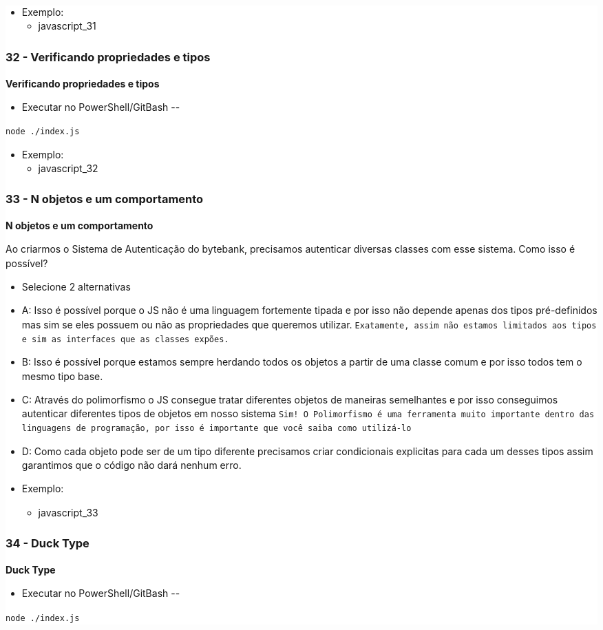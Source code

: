 
- Exemplo:
  - javascript_31



### 32 - Verificando propriedades e tipos

**Verificando propriedades e tipos**

- Executar no PowerShell/GitBash --

```
node ./index.js
```

- Exemplo:
  - javascript_32


### 33 - N objetos e um comportamento

**N objetos e um comportamento**


Ao criarmos o Sistema de Autenticação do bytebank, precisamos autenticar diversas classes com esse sistema. Como isso é possível?

- Selecione 2 alternativas

- A: Isso é possível porque o JS não é uma linguagem fortemente tipada e por isso não depende apenas dos tipos pré-definidos mas sim se eles possuem ou não as propriedades que queremos utilizar.
`Exatamente, assim não estamos limitados aos tipos e sim as interfaces que as classes expões.`

- B: Isso é possível porque estamos sempre herdando todos os objetos a partir de uma classe comum e por isso todos tem o mesmo tipo base.


- C: Através do polimorfismo o JS consegue tratar diferentes objetos de maneiras semelhantes e por isso conseguimos autenticar diferentes tipos de objetos em nosso sistema
`Sim! O Polimorfismo é uma ferramenta muito importante dentro das linguagens de programação, por isso é importante que você saiba como utilizá-lo`

- D: Como cada objeto pode ser de um tipo diferente precisamos criar condicionais explicitas para cada um desses tipos assim garantimos que o código não dará nenhum erro.


- Exemplo:
  - javascript_33



### 34 - Duck Type

**Duck Type**

- Executar no PowerShell/GitBash --

```
node ./index.js
```
